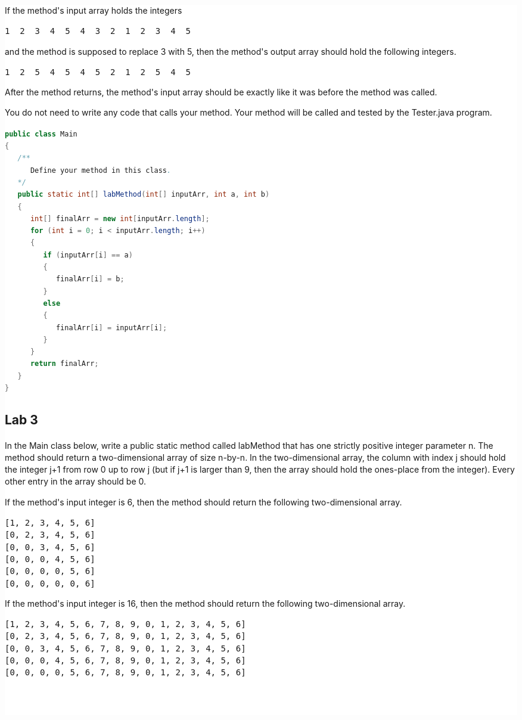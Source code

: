 If the method's input array holds the integers
<pre>
1  2  3  4  5  4  3  2  1  2  3  4  5
</pre>
and the method is supposed to replace 3 with 5, then the method's output array should hold the following integers.
<pre>
1  2  5  4  5  4  5  2  1  2  5  4  5
</pre>
After the method returns, the method's input array should be exactly like it was before the method was called.

You do not need to write any code that calls your method. Your method will be called and tested by the Tester.java program.

```java
public class Main
{
   /**
      Define your method in this class.
   */
   public static int[] labMethod(int[] inputArr, int a, int b)
   {
      int[] finalArr = new int[inputArr.length];
      for (int i = 0; i < inputArr.length; i++)
      {
         if (inputArr[i] == a)
         {
            finalArr[i] = b;
         }
         else
         {
            finalArr[i] = inputArr[i];
         }
      }
      return finalArr;
   }
}
```

## Lab 3
In the Main class below, write a public static method called labMethod that has one strictly positive integer parameter n. The method should return a two-dimensional array of size n-by-n. In the two-dimensional array, the column with index j should hold the integer j+1 from row 0 up to row j (but if j+1 is larger than 9, then the array should hold the ones-place from the integer). Every other entry in the array should be 0.

If the method's input integer is 6, then the method should return the following two-dimensional array.
<pre>
[1, 2, 3, 4, 5, 6]
[0, 2, 3, 4, 5, 6]
[0, 0, 3, 4, 5, 6]
[0, 0, 0, 4, 5, 6]
[0, 0, 0, 0, 5, 6]
[0, 0, 0, 0, 0, 6]
</pre>
If the method's input integer is 16, then the method should return the following two-dimensional array.
<pre>
[1, 2, 3, 4, 5, 6, 7, 8, 9, 0, 1, 2, 3, 4, 5, 6]
[0, 2, 3, 4, 5, 6, 7, 8, 9, 0, 1, 2, 3, 4, 5, 6]
[0, 0, 3, 4, 5, 6, 7, 8, 9, 0, 1, 2, 3, 4, 5, 6]
[0, 0, 0, 4, 5, 6, 7, 8, 9, 0, 1, 2, 3, 4, 5, 6]
[0, 0, 0, 0, 5, 6, 7, 8, 9, 0, 1, 2, 3, 4, 5, 6]